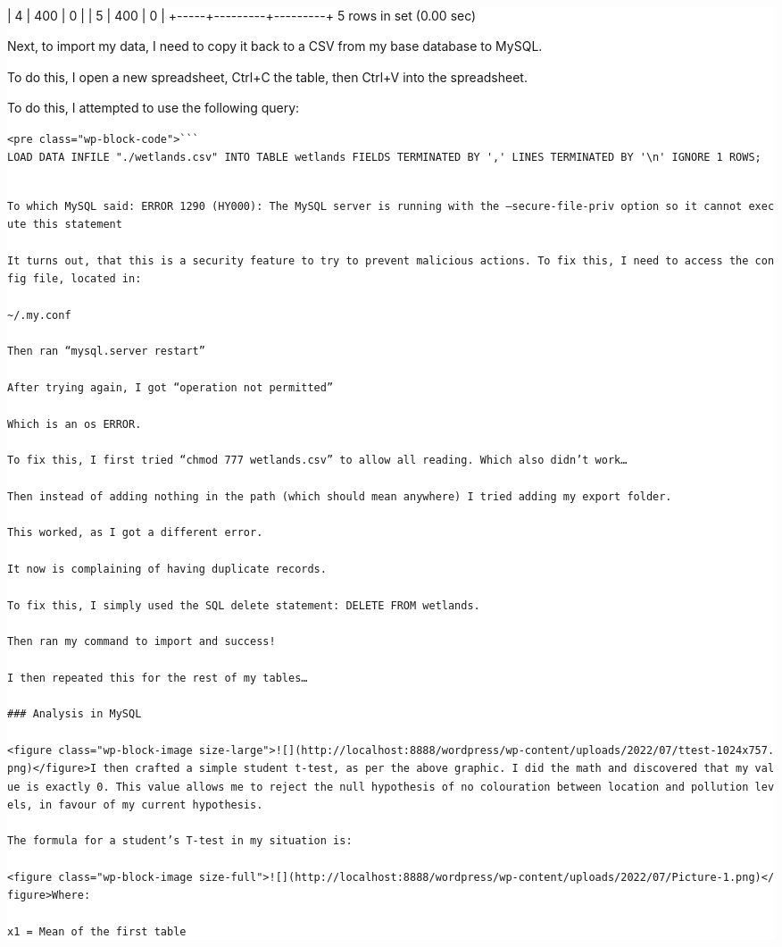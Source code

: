 |   4 |     400 |       0 |
|   5 |     400 |       0 |
+-----+---------+---------+
5 rows in set (0.00 sec)

```
```

Next, to import my data, I need to copy it back to a CSV from my base database to MySQL.

To do this, I open a new spreadsheet, Ctrl+C the table, then Ctrl+V into the spreadsheet.

To do this, I attempted to use the following query:

```
<pre class="wp-block-code">```
LOAD DATA INFILE "./wetlands.csv" INTO TABLE wetlands FIELDS TERMINATED BY ',' LINES TERMINATED BY '\n' IGNORE 1 ROWS;
```
```

To which MySQL said: ERROR 1290 (HY000): The MySQL server is running with the –secure-file-priv option so it cannot execute this statement

It turns out, that this is a security feature to try to prevent malicious actions. To fix this, I need to access the config file, located in:

~/.my.conf

Then ran “mysql.server restart”

After trying again, I got “operation not permitted”

Which is an os ERROR.

To fix this, I first tried “chmod 777 wetlands.csv” to allow all reading. Which also didn’t work…

Then instead of adding nothing in the path (which should mean anywhere) I tried adding my export folder.

This worked, as I got a different error.

It now is complaining of having duplicate records.

To fix this, I simply used the SQL delete statement: DELETE FROM wetlands.

Then ran my command to import and success!

I then repeated this for the rest of my tables…

### Analysis in MySQL

<figure class="wp-block-image size-large">![](http://localhost:8888/wordpress/wp-content/uploads/2022/07/ttest-1024x757.png)</figure>I then crafted a simple student t-test, as per the above graphic. I did the math and discovered that my value is exactly 0. This value allows me to reject the null hypothesis of no colouration between location and pollution levels, in favour of my current hypothesis.

The formula for a student’s T-test in my situation is:

<figure class="wp-block-image size-full">![](http://localhost:8888/wordpress/wp-content/uploads/2022/07/Picture-1.png)</figure>Where:

x1 = Mean of the first table

```